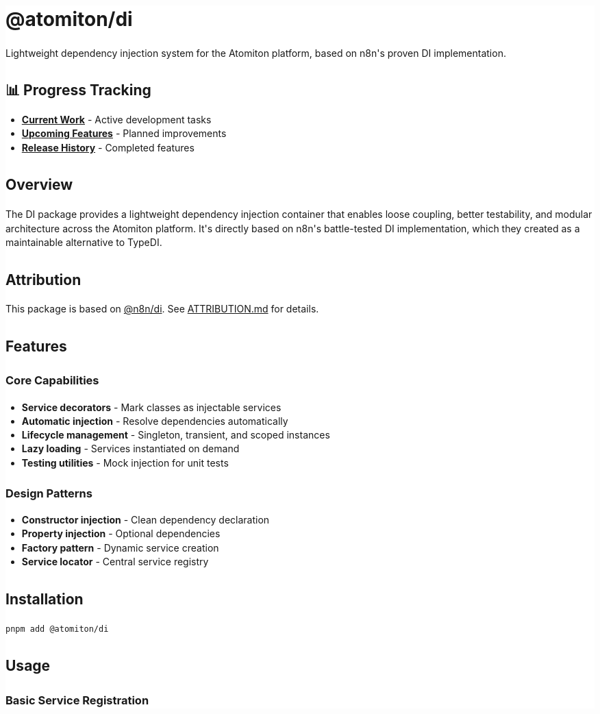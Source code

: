 # @atomiton/di

Lightweight dependency injection system for the Atomiton platform, based on n8n's proven DI implementation.

## 📊 Progress Tracking

- **[Current Work](./CURRENT.md)** - Active development tasks
- **[Upcoming Features](./NEXT.md)** - Planned improvements
- **[Release History](./COMPLETED.md)** - Completed features

## Overview

The DI package provides a lightweight dependency injection container that enables loose coupling, better testability, and modular architecture across the Atomiton platform. It's directly based on n8n's battle-tested DI implementation, which they created as a maintainable alternative to TypeDI.

## Attribution

This package is based on [@n8n/di](https://github.com/n8n-io/n8n/tree/master/packages/%40n8n/di). See [ATTRIBUTION.md](./ATTRIBUTION.md) for details.

## Features

### Core Capabilities

- **Service decorators** - Mark classes as injectable services
- **Automatic injection** - Resolve dependencies automatically
- **Lifecycle management** - Singleton, transient, and scoped instances
- **Lazy loading** - Services instantiated on demand
- **Testing utilities** - Mock injection for unit tests

### Design Patterns

- **Constructor injection** - Clean dependency declaration
- **Property injection** - Optional dependencies
- **Factory pattern** - Dynamic service creation
- **Service locator** - Central service registry

## Installation

```bash
pnpm add @atomiton/di
```

## Usage

### Basic Service Registration
